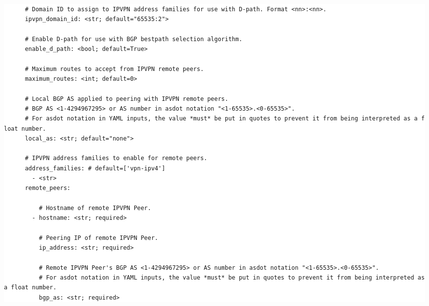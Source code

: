           # Domain ID to assign to IPVPN address families for use with D-path. Format <nn>:<nn>.
          ipvpn_domain_id: <str; default="65535:2">

          # Enable D-path for use with BGP bestpath selection algorithm.
          enable_d_path: <bool; default=True>

          # Maximum routes to accept from IPVPN remote peers.
          maximum_routes: <int; default=0>

          # Local BGP AS applied to peering with IPVPN remote peers.
          # BGP AS <1-4294967295> or AS number in asdot notation "<1-65535>.<0-65535>".
          # For asdot notation in YAML inputs, the value *must* be put in quotes to prevent it from being interpreted as a float number.
          local_as: <str; default="none">

          # IPVPN address families to enable for remote peers.
          address_families: # default=['vpn-ipv4']
            - <str>
          remote_peers:

              # Hostname of remote IPVPN Peer.
            - hostname: <str; required>

              # Peering IP of remote IPVPN Peer.
              ip_address: <str; required>

              # Remote IPVPN Peer's BGP AS <1-4294967295> or AS number in asdot notation "<1-65535>.<0-65535>".
              # For asdot notation in YAML inputs, the value *must* be put in quotes to prevent it from being interpreted as a float number.
              bgp_as: <str; required>
